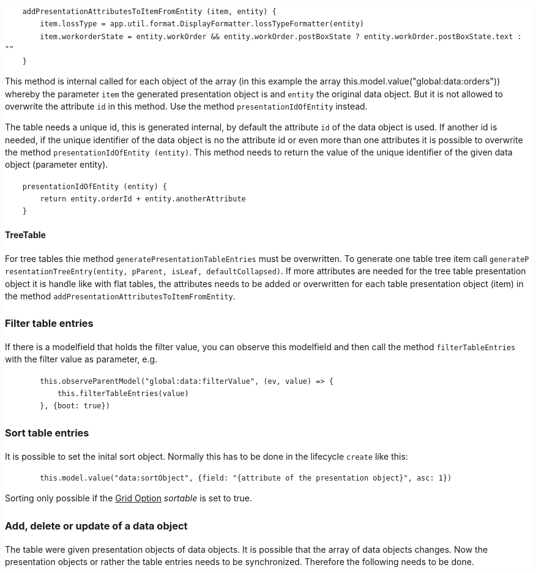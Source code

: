 		addPresentationAttributesToItemFromEntity (item, entity) {
            item.lossType = app.util.format.DisplayFormatter.lossTypeFormatter(entity)
            item.workorderState = entity.workOrder && entity.workOrder.postBoxState ? entity.workOrder.postBoxState.text : ""
        }

This method is internal called for each object of the array (in this example the array this.model.value("global:data:orders")) whereby the parameter `item` the generated presentation object is and `entity` the original data object.
But it is not allowed to overwrite the attribute `id` in this method. Use the method `presentationIdOfEntity` instead.

The table needs a unique id, this is generated internal, by default the attribute `id` of the data object is used. If another id is needed, if the unique identifier of the data object is no the attribute id or even more than one attributes it is possible to overwrite the method `presentationIdOfEntity (entity)`. This method needs to return the value of the unique identifier of the given data object (parameter entity).

		presentationIdOfEntity (entity) {
            return entity.orderId + entity.anotherAttribute
        }


#### TreeTable

For tree tables thie method `generatePresentationTableEntries` must be overwritten. To generate one table tree item call `generatePresentationTreeEntry(entity, pParent, isLeaf, defaultCollapsed)`. If more attributes are needed for the tree table presentation object it is handle like with flat tables, the attributes needs to be added or overwritten for each table presentation object (item) in the method `addPresentationAttributesToItemFromEntity`.


### Filter table entries

If there is a modelfield that holds the filter value, you can observe this modelfield and then call the method `filterTableEntries` with the filter value as parameter, e.g.

			this.observeParentModel("global:data:filterValue", (ev, value) => {
                this.filterTableEntries(value)
            }, {boot: true})


### Sort table entries

It is possible to set the inital sort object. Normally this has to be done in the lifecycle `create` like this:
		
		    this.model.value("data:sortObject", {field: "{attribute of the presentation object}", asc: 1})

Sorting only possible if the <a href='#options'>Grid Option</a> *sortable* is set to true.



### Add, delete or update of a data object

The table were given presentation objects of data objects. It is possible that the array of data objects changes. Now the presentation objects or rather the table entries needs to be synchronized. Therefore the following needs to be done.
